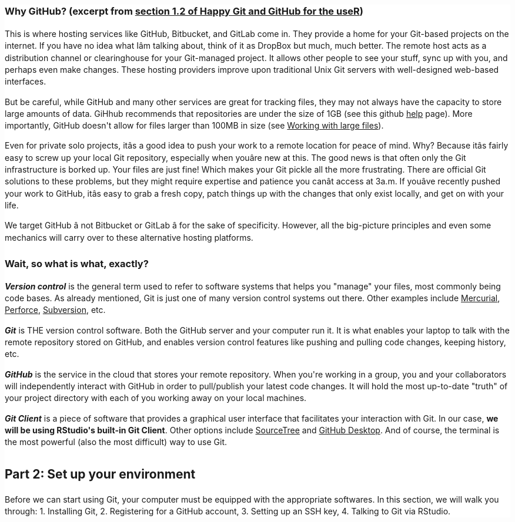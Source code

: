 ### Why GitHub? (excerpt from [section 1.2 of Happy Git and GitHub for the useR](http://happygitwithr.com/big-picture.html#why-github))

This is where hosting services like GitHub, Bitbucket, and GitLab come in. They provide a home for your Git-based projects on the internet. If you have no idea what Iâm talking about, think of it as DropBox but much, much better. The remote host acts as a distribution channel or clearinghouse for your Git-managed project. It allows other people to see your stuff, sync up with you, and perhaps even make changes. These hosting providers improve upon traditional Unix Git servers with well-designed web-based interfaces.

But be careful, while GitHub and many other services are great for tracking files, they may not always have the capacity to store large amounts of data. GiHhub recommends that repositories are under the size of 1GB (see this github [help](https://help.github.com/articles/what-is-my-disk-quota/) page). More importantly, GitHub doesn't allow for files larger than 100MB in size (see [Working with large files](https://help.github.com/articles/working-with-large-files/)).

Even for private solo projects, itâs a good idea to push your work to a remote location for peace of mind. Why? Because itâs fairly easy to screw up your local Git repository, especially when youâre new at this. The good news is that often only the Git infrastructure is borked up. Your files are just fine! Which makes your Git pickle all the more frustrating. There are official Git solutions to these problems, but they might require expertise and patience you canât access at 3a.m. If youâve recently pushed your work to GitHub, itâs easy to grab a fresh copy, patch things up with the changes that only exist locally, and get on with your life.

We target GitHub â not Bitbucket or GitLab â for the sake of specificity. However, all the big-picture principles and even some mechanics will carry over to these alternative hosting platforms.

### Wait, so what is what, exactly?

***Version control*** is the general term used to refer to software systems that helps you "manage" your files, most commonly being code bases. As already mentioned, Git is just one of many version control systems out there. Other examples include [Mercurial](https://www.mercurial-scm.org/), [Perforce](https://www.perforce.com/), [Subversion](https://subversion.apache.org/), etc.

***Git*** is THE version control software. Both the GitHub server and your computer run it. It is what enables your laptop to talk with the remote repository stored on GitHub, and enables version control features like pushing and pulling code changes, keeping history, etc.

***GitHub*** is the service in the cloud that stores your remote repository. When you're working in a group, you and your collaborators will independently interact with GitHub in order to pull/publish your latest code changes. It will hold the most up-to-date "truth" of your project directory with each of you working away on your local machines.

***Git Client*** is a piece of software that provides a graphical user interface that facilitates your interaction with Git. In our case, **we will be using RStudio's built-in Git Client**. Other options include [SourceTree](https://www.sourcetreeapp.com/) and [GitHub Desktop](https://desktop.github.com/). And of course, the terminal is the most powerful (also the most difficult) way to use Git.

Part 2: Set up your environment
-------------------------------

Before we can start using Git, your computer must be equipped with the appropriate softwares. In this section, we will walk you through: 1. Installing Git, 2. Registering for a GitHub account, 3. Setting up an SSH key, 4. Talking to Git via RStudio.
